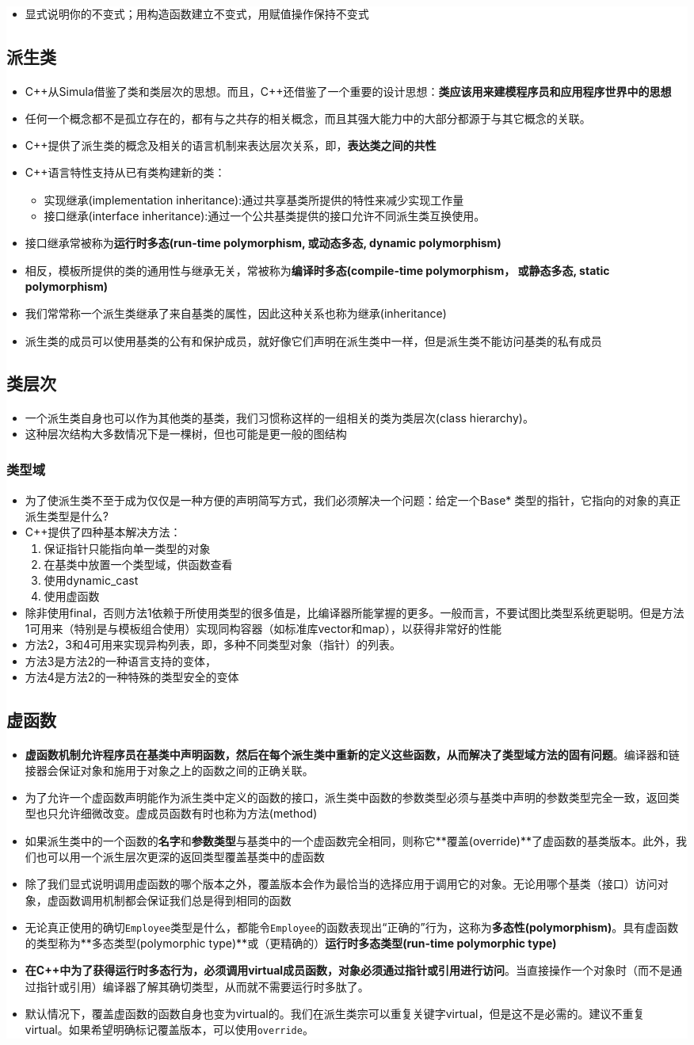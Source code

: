 + 显式说明你的不变式；用构造函数建立不变式，用赋值操作保持不变式


## 派生类

+ C++从Simula借鉴了类和类层次的思想。而且，C++还借鉴了一个重要的设计思想：**类应该用来建模程序员和应用程序世界中的思想**
+ 任何一个概念都不是孤立存在的，都有与之共存的相关概念，而且其强大能力中的大部分都源于与其它概念的关联。

+ C++提供了派生类的概念及相关的语言机制来表达层次关系，即，**表达类之间的共性**
+ C++语言特性支持从已有类构建新的类：
  + 实现继承(implementation inheritance):通过共享基类所提供的特性来减少实现工作量
  + 接口继承(interface inheritance):通过一个公共基类提供的接口允许不同派生类互换使用。
+ 接口继承常被称为**运行时多态(run-time polymorphism, 或动态多态, dynamic polymorphism)**
+ 相反，模板所提供的类的通用性与继承无关，常被称为**编译时多态(compile-time polymorphism， 或静态多态, static polymorphism)**

+ 我们常常称一个派生类继承了来自基类的属性，因此这种关系也称为继承(inheritance)
+ 派生类的成员可以使用基类的公有和保护成员，就好像它们声明在派生类中一样，但是派生类不能访问基类的私有成员

## 类层次

+ 一个派生类自身也可以作为其他类的基类，我们习惯称这样的一组相关的类为类层次(class hierarchy)。
+ 这种层次结构大多数情况下是一棵树，但也可能是更一般的图结构

### 类型域

+ 为了使派生类不至于成为仅仅是一种方便的声明简写方式，我们必须解决一个问题：给定一个Base* 类型的指针，它指向的对象的真正派生类型是什么?
+ C++提供了四种基本解决方法：
  1. 保证指针只能指向单一类型的对象
  2. 在基类中放置一个类型域，供函数查看
  3. 使用dynamic_cast
  4. 使用虚函数
+ 除非使用final，否则方法1依赖于所使用类型的很多值是，比编译器所能掌握的更多。一般而言，不要试图比类型系统更聪明。但是方法1可用来（特别是与模板组合使用）实现同构容器（如标准库vector和map），以获得非常好的性能
+ 方法2，3和4可用来实现异构列表，即，多种不同类型对象（指针）的列表。
+ 方法3是方法2的一种语言支持的变体，
+ 方法4是方法2的一种特殊的类型安全的变体

## 虚函数

+ **虚函数机制允许程序员在基类中声明函数，然后在每个派生类中重新的定义这些函数，从而解决了类型域方法的固有问题**。编译器和链接器会保证对象和施用于对象之上的函数之间的正确关联。
+ 为了允许一个虚函数声明能作为派生类中定义的函数的接口，派生类中函数的参数类型必须与基类中声明的参数类型完全一致，返回类型也只允许细微改变。虚成员函数有时也称为方法(method)

+ 如果派生类中的一个函数的**名字**和**参数类型**与基类中的一个虚函数完全相同，则称它**覆盖(override)**了虚函数的基类版本。此外，我们也可以用一个派生层次更深的返回类型覆盖基类中的虚函数
+ 除了我们显式说明调用虚函数的哪个版本之外，覆盖版本会作为最恰当的选择应用于调用它的对象。无论用哪个基类（接口）访问对象，虚函数调用机制都会保证我们总是得到相同的函数

+ 无论真正使用的确切`Employee`类型是什么，都能令`Employee`的函数表现出“正确的”行为，这称为**多态性(polymorphism)**。具有虚函数的类型称为**多态类型(polymorphic type)**或（更精确的）**运行时多态类型(run-time polymorphic type)**
+ **在C++中为了获得运行时多态行为，必须调用virtual成员函数，对象必须通过指针或引用进行访问**。当直接操作一个对象时（而不是通过指针或引用）编译器了解其确切类型，从而就不需要运行时多肽了。
+ 默认情况下，覆盖虚函数的函数自身也变为virtual的。我们在派生类宗可以重复关键字virtual，但是这不是必需的。建议不重复virtual。如果希望明确标记覆盖版本，可以使用`override`。
